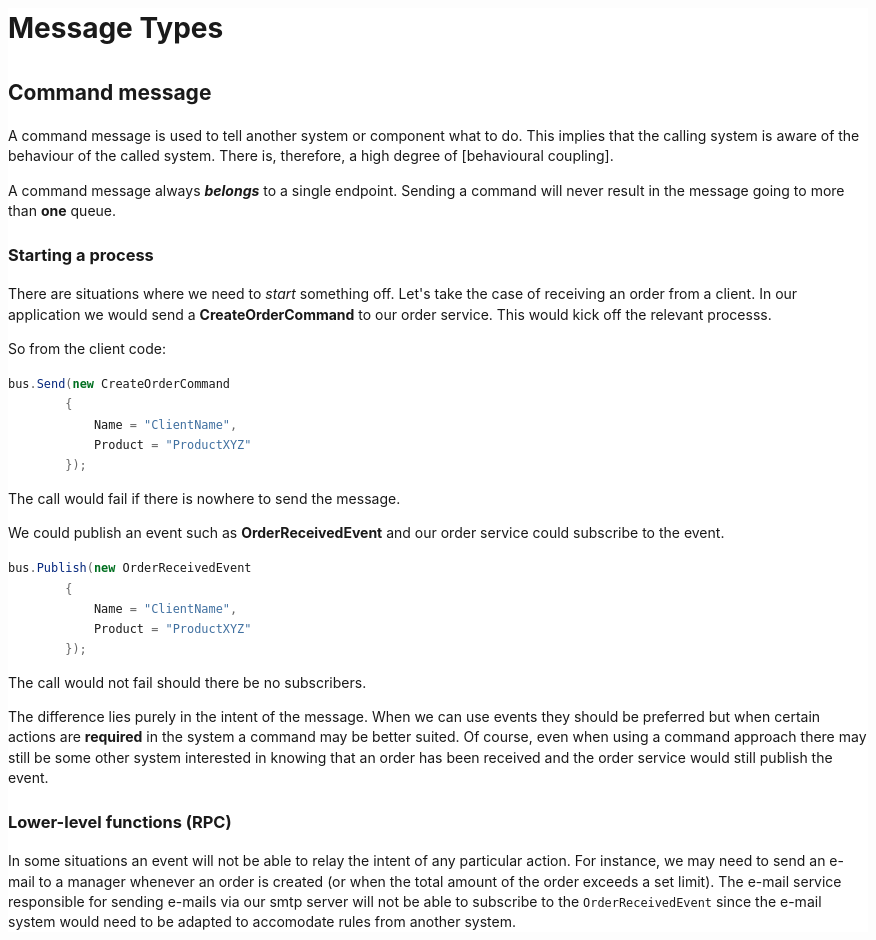 # Message Types

## Command message

A command message is used to tell another system or component what to do.  This implies that the calling system is aware of the behaviour of the called system.  There is, therefore, a high degree of [behavioural coupling].

A command message always _**belongs**_ to a single endpoint.  Sending a command will never result in the message going to more than **one** queue.

### Starting a process

There are situations where we need to _start_ something off.  Let's take the case of receiving an order from a client.  In our application we would send a **CreateOrderCommand** to our order service.  This would kick off the relevant processs.

So from the client code:

``` c#
bus.Send(new CreateOrderCommand 
        {
            Name = "ClientName",
            Product = "ProductXYZ"
        });
```

The call would fail if there is nowhere to send the message.

We could publish an event such as **OrderReceivedEvent** and our order service could subscribe to the event.

```c#
bus.Publish(new OrderReceivedEvent
        {
            Name = "ClientName",
            Product = "ProductXYZ"
        });
```

The call would not fail should there be no subscribers.  

The difference lies purely in the intent of the message.  When we can use events they should be preferred but when certain actions are **required** in the system a command may be better suited.  Of course, even when using a command approach there may still be some other system interested in knowing that an order has been received and the order service would still publish the event.

### Lower-level functions (RPC)

In some situations an event will not be able to relay the intent of any particular action.  For instance, we may need to send an e-mail to a manager whenever an order is created (or when the total amount of the order exceeds a set limit).  The e-mail service responsible for sending e-mails via our smtp server will not be able to subscribe to the `OrderReceivedEvent` since the e-mail system would need to be adapted to accomodate rules from another system.
